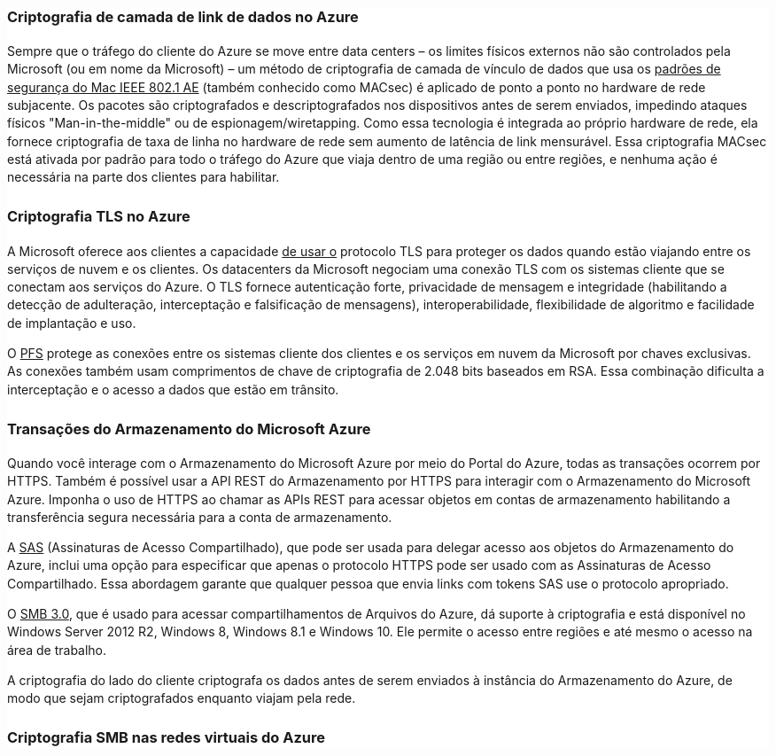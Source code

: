 ### <a name="data-link-layer-encryption-in-azure"></a>Criptografia de camada de link de dados no Azure

Sempre que o tráfego do cliente do Azure se move entre data centers – os limites físicos externos não são controlados pela Microsoft (ou em nome da Microsoft) – um método de criptografia de camada de vínculo de dados que usa os [padrões de segurança do Mac IEEE 802.1 AE](https://1.ieee802.org/security/802-1ae/) (também conhecido como MACsec) é aplicado de ponto a ponto no hardware de rede subjacente. Os pacotes são criptografados e descriptografados nos dispositivos antes de serem enviados, impedindo ataques físicos "Man-in-the-middle" ou de espionagem/wiretapping. Como essa tecnologia é integrada ao próprio hardware de rede, ela fornece criptografia de taxa de linha no hardware de rede sem aumento de latência de link mensurável. Essa criptografia MACsec está ativada por padrão para todo o tráfego do Azure que viaja dentro de uma região ou entre regiões, e nenhuma ação é necessária na parte dos clientes para habilitar. 

### <a name="tls-encryption-in-azure"></a>Criptografia TLS no Azure

A Microsoft oferece aos clientes a capacidade [de usar o](https://en.wikipedia.org/wiki/Transport_Layer_Security) protocolo TLS para proteger os dados quando estão viajando entre os serviços de nuvem e os clientes. Os datacenters da Microsoft negociam uma conexão TLS com os sistemas cliente que se conectam aos serviços do Azure. O TLS fornece autenticação forte, privacidade de mensagem e integridade (habilitando a detecção de adulteração, interceptação e falsificação de mensagens), interoperabilidade, flexibilidade de algoritmo e facilidade de implantação e uso.

O [PFS](https://en.wikipedia.org/wiki/Forward_secrecy) protege as conexões entre os sistemas cliente dos clientes e os serviços em nuvem da Microsoft por chaves exclusivas. As conexões também usam comprimentos de chave de criptografia de 2.048 bits baseados em RSA. Essa combinação dificulta a interceptação e o acesso a dados que estão em trânsito.

### <a name="azure-storage-transactions"></a>Transações do Armazenamento do Microsoft Azure

Quando você interage com o Armazenamento do Microsoft Azure por meio do Portal do Azure, todas as transações ocorrem por HTTPS. Também é possível usar a API REST do Armazenamento por HTTPS para interagir com o Armazenamento do Microsoft Azure. Imponha o uso de HTTPS ao chamar as APIs REST para acessar objetos em contas de armazenamento habilitando a transferência segura necessária para a conta de armazenamento.

A [SAS](../../storage/common/storage-dotnet-shared-access-signature-part-1.md) (Assinaturas de Acesso Compartilhado), que pode ser usada para delegar acesso aos objetos do Armazenamento do Azure, inclui uma opção para especificar que apenas o protocolo HTTPS pode ser usado com as Assinaturas de Acesso Compartilhado. Essa abordagem garante que qualquer pessoa que envia links com tokens SAS use o protocolo apropriado.

O [SMB 3.0](https://technet.microsoft.com/library/dn551363(v=ws.11).aspx#BKMK_SMBEncryption), que é usado para acessar compartilhamentos de Arquivos do Azure, dá suporte à criptografia e está disponível no Windows Server 2012 R2, Windows 8, Windows 8.1 e Windows 10. Ele permite o acesso entre regiões e até mesmo o acesso na área de trabalho.

A criptografia do lado do cliente criptografa os dados antes de serem enviados à instância do Armazenamento do Azure, de modo que sejam criptografados enquanto viajam pela rede.

### <a name="smb-encryption-over-azure-virtual-networks"></a>Criptografia SMB nas redes virtuais do Azure 
